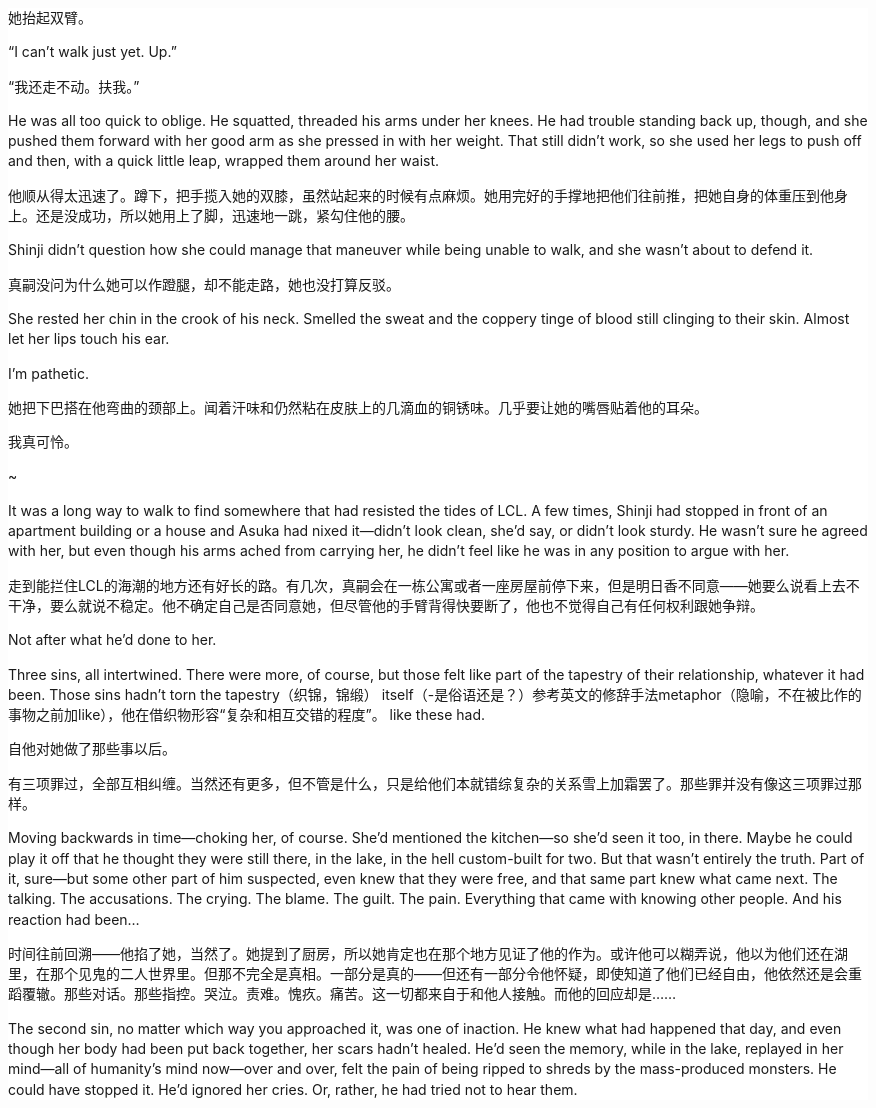 她抬起双臂。

“I can’t walk just yet. Up.”

“我还走不动。扶我。”

He was all too quick to oblige. He squatted, threaded his arms under her knees. He had trouble standing back up, though, and she pushed them forward with her good arm as she pressed in with her weight. That still didn’t work, so she used her legs to push off and then, with a quick little leap, wrapped them around her waist.

他顺从得太迅速了。蹲下，把手揽入她的双膝，虽然站起来的时候有点麻烦。她用完好的手撑地把他们往前推，把她自身的体重压到他身上。还是没成功，所以她用上了脚，迅速地一跳，紧勾住他的腰。

Shinji didn’t question how she could manage that maneuver while being unable to walk, and she wasn’t about to defend it.

真嗣没问为什么她可以作蹬腿，却不能走路，她也没打算反驳。

She rested her chin in the crook of his neck. Smelled the sweat and the coppery tinge of blood still clinging to their skin. Almost let her lips touch his ear.

I’m pathetic.

她把下巴搭在他弯曲的颈部上。闻着汗味和仍然粘在皮肤上的几滴血的铜锈味。几乎要让她的嘴唇贴着他的耳朵。

我真可怜。

~

It was a long way to walk to find somewhere that had resisted the tides of LCL. A few times, Shinji had stopped in front of an apartment building or a house and Asuka had nixed it—didn’t look clean, she’d say, or didn’t look sturdy. He wasn’t sure he agreed with her, but even though his arms ached from carrying her, he didn’t feel like he was in any position to argue with her.

走到能拦住LCL的海潮的地方还有好长的路。有几次，真嗣会在一栋公寓或者一座房屋前停下来，但是明日香不同意——她要么说看上去不干净，要么就说不稳定。他不确定自己是否同意她，但尽管他的手臂背得快要断了，他也不觉得自己有任何权利跟她争辩。

Not after what he’d done to her.

Three sins, all intertwined. There were more, of course, but those felt like part of the tapestry of their relationship, whatever it had been. Those sins hadn’t torn the tapestry（织锦，锦缎） itself（-是俗语还是？）参考英文的修辞手法metaphor（隐喻，不在被比作的事物之前加like），他在借织物形容“复杂和相互交错的程度”。 like these had.

自他对她做了那些事以后。

有三项罪过，全部互相纠缠。当然还有更多，但不管是什么，只是给他们本就错综复杂的关系雪上加霜罢了。那些罪并没有像这三项罪过那样。

Moving backwards in time—choking her, of course. She’d mentioned the kitchen—so she’d seen it too, in there. Maybe he could play it off that he thought they were still there, in the lake, in the hell custom-built for two. But that wasn’t entirely the truth. Part of it, sure—but some other part of him suspected, even knew that they were free, and that same part knew what came next. The talking. The accusations. The crying. The blame. The guilt. The pain. Everything that came with knowing other people. And his reaction had been…

时间往前回溯——他掐了她，当然了。她提到了厨房，所以她肯定也在那个地方见证了他的作为。或许他可以糊弄说，他以为他们还在湖里，在那个见鬼的二人世界里。但那不完全是真相。一部分是真的——但还有一部分令他怀疑，即使知道了他们已经自由，他依然还是会重蹈覆辙。那些对话。那些指控。哭泣。责难。愧疚。痛苦。这一切都来自于和他人接触。而他的回应却是……

The second sin, no matter which way you approached it, was one of inaction. He knew what had happened that day, and even though her body had been put back together, her scars hadn’t healed. He’d seen the memory, while in the lake, replayed in her mind—all of humanity’s mind now—over and over, felt the pain of being ripped to shreds by the mass-produced monsters. He could have stopped it. He’d ignored her cries. Or, rather, he had tried not to hear them.
